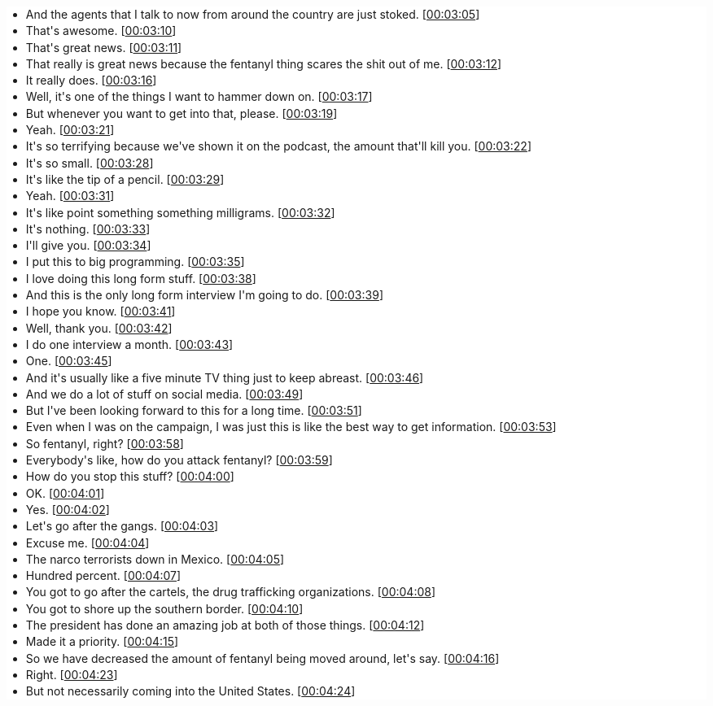 *  And the agents that I talk to now from around the country are just stoked. [[00:03:05](https://www.youtube.com/watch?v=C81bFx8CSA8&t=185.0s)]
*  That's awesome. [[00:03:10](https://www.youtube.com/watch?v=C81bFx8CSA8&t=190.0s)]
*  That's great news. [[00:03:11](https://www.youtube.com/watch?v=C81bFx8CSA8&t=191.0s)]
*  That really is great news because the fentanyl thing scares the shit out of me. [[00:03:12](https://www.youtube.com/watch?v=C81bFx8CSA8&t=192.0s)]
*  It really does. [[00:03:16](https://www.youtube.com/watch?v=C81bFx8CSA8&t=196.0s)]
*  Well, it's one of the things I want to hammer down on. [[00:03:17](https://www.youtube.com/watch?v=C81bFx8CSA8&t=197.0s)]
*  But whenever you want to get into that, please. [[00:03:19](https://www.youtube.com/watch?v=C81bFx8CSA8&t=199.0s)]
*  Yeah. [[00:03:21](https://www.youtube.com/watch?v=C81bFx8CSA8&t=201.0s)]
*  It's so terrifying because we've shown it on the podcast, the amount that'll kill you. [[00:03:22](https://www.youtube.com/watch?v=C81bFx8CSA8&t=202.0s)]
*  It's so small. [[00:03:28](https://www.youtube.com/watch?v=C81bFx8CSA8&t=208.0s)]
*  It's like the tip of a pencil. [[00:03:29](https://www.youtube.com/watch?v=C81bFx8CSA8&t=209.0s)]
*  Yeah. [[00:03:31](https://www.youtube.com/watch?v=C81bFx8CSA8&t=211.0s)]
*  It's like point something something milligrams. [[00:03:32](https://www.youtube.com/watch?v=C81bFx8CSA8&t=212.0s)]
*  It's nothing. [[00:03:33](https://www.youtube.com/watch?v=C81bFx8CSA8&t=213.0s)]
*  I'll give you. [[00:03:34](https://www.youtube.com/watch?v=C81bFx8CSA8&t=214.0s)]
*  I put this to big programming. [[00:03:35](https://www.youtube.com/watch?v=C81bFx8CSA8&t=215.0s)]
*  I love doing this long form stuff. [[00:03:38](https://www.youtube.com/watch?v=C81bFx8CSA8&t=218.0s)]
*  And this is the only long form interview I'm going to do. [[00:03:39](https://www.youtube.com/watch?v=C81bFx8CSA8&t=219.0s)]
*  I hope you know. [[00:03:41](https://www.youtube.com/watch?v=C81bFx8CSA8&t=221.0s)]
*  Well, thank you. [[00:03:42](https://www.youtube.com/watch?v=C81bFx8CSA8&t=222.0s)]
*  I do one interview a month. [[00:03:43](https://www.youtube.com/watch?v=C81bFx8CSA8&t=223.0s)]
*  One. [[00:03:45](https://www.youtube.com/watch?v=C81bFx8CSA8&t=225.0s)]
*  And it's usually like a five minute TV thing just to keep abreast. [[00:03:46](https://www.youtube.com/watch?v=C81bFx8CSA8&t=226.0s)]
*  And we do a lot of stuff on social media. [[00:03:49](https://www.youtube.com/watch?v=C81bFx8CSA8&t=229.0s)]
*  But I've been looking forward to this for a long time. [[00:03:51](https://www.youtube.com/watch?v=C81bFx8CSA8&t=231.0s)]
*  Even when I was on the campaign, I was just this is like the best way to get information. [[00:03:53](https://www.youtube.com/watch?v=C81bFx8CSA8&t=233.0s)]
*  So fentanyl, right? [[00:03:58](https://www.youtube.com/watch?v=C81bFx8CSA8&t=238.0s)]
*  Everybody's like, how do you attack fentanyl? [[00:03:59](https://www.youtube.com/watch?v=C81bFx8CSA8&t=239.0s)]
*  How do you stop this stuff? [[00:04:00](https://www.youtube.com/watch?v=C81bFx8CSA8&t=240.0s)]
*  OK. [[00:04:01](https://www.youtube.com/watch?v=C81bFx8CSA8&t=241.0s)]
*  Yes. [[00:04:02](https://www.youtube.com/watch?v=C81bFx8CSA8&t=242.0s)]
*  Let's go after the gangs. [[00:04:03](https://www.youtube.com/watch?v=C81bFx8CSA8&t=243.0s)]
*  Excuse me. [[00:04:04](https://www.youtube.com/watch?v=C81bFx8CSA8&t=244.0s)]
*  The narco terrorists down in Mexico. [[00:04:05](https://www.youtube.com/watch?v=C81bFx8CSA8&t=245.0s)]
*  Hundred percent. [[00:04:07](https://www.youtube.com/watch?v=C81bFx8CSA8&t=247.0s)]
*  You got to go after the cartels, the drug trafficking organizations. [[00:04:08](https://www.youtube.com/watch?v=C81bFx8CSA8&t=248.0s)]
*  You got to shore up the southern border. [[00:04:10](https://www.youtube.com/watch?v=C81bFx8CSA8&t=250.0s)]
*  The president has done an amazing job at both of those things. [[00:04:12](https://www.youtube.com/watch?v=C81bFx8CSA8&t=252.0s)]
*  Made it a priority. [[00:04:15](https://www.youtube.com/watch?v=C81bFx8CSA8&t=255.0s)]
*  So we have decreased the amount of fentanyl being moved around, let's say. [[00:04:16](https://www.youtube.com/watch?v=C81bFx8CSA8&t=256.0s)]
*  Right. [[00:04:23](https://www.youtube.com/watch?v=C81bFx8CSA8&t=263.0s)]
*  But not necessarily coming into the United States. [[00:04:24](https://www.youtube.com/watch?v=C81bFx8CSA8&t=264.0s)]